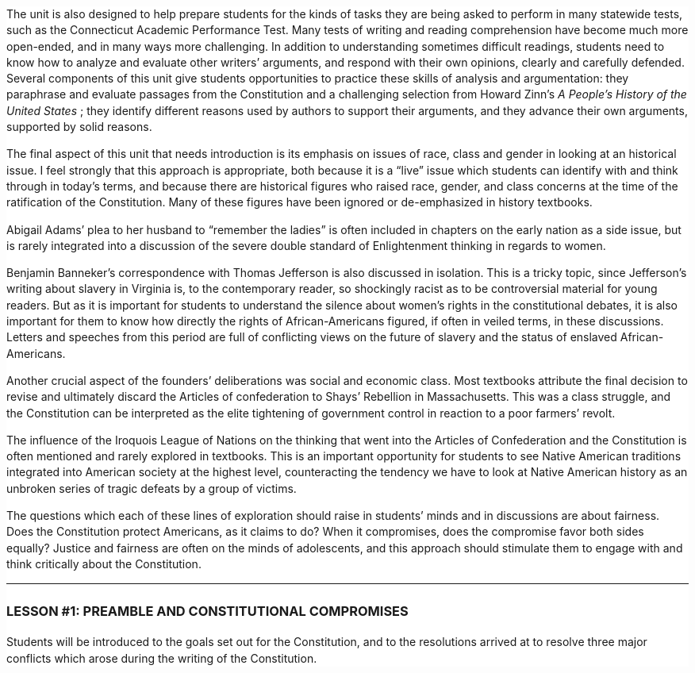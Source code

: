   The unit is also designed to help prepare students for the kinds of tasks they are being asked to perform in many statewide tests, such as the Connecticut Academic Performance Test.  Many tests of writing and reading comprehension have become much more open-ended, and in many ways more challenging.  In addition to understanding sometimes difficult readings, students need to know how to analyze and evaluate other writers’ arguments, and respond with their own opinions, clearly and carefully defended.  Several components of this unit give students opportunities to practice these skills of analysis and argumentation:  they paraphrase and evaluate passages from the Constitution and a challenging selection from Howard Zinn’s
  <i>
   A People’s History of the United States
  </i>
  ; they identify different reasons used by authors to support their arguments, and they advance their own arguments, supported by solid reasons.
 </p>
 <p>
  The final aspect of this unit that needs introduction is its emphasis on issues of race, class and gender in looking at an historical issue.  I feel strongly that this approach is appropriate, both because it is a “live” issue which students can identify with and think through in today’s terms, and because there are historical figures who raised race, gender, and class concerns at the time of the ratification of the Constitution.  Many of these figures have been ignored or de-emphasized in history textbooks.
 </p>
 <p>
  Abigail Adams’ plea to her husband to “remember the ladies” is often included in chapters on the early nation as a side issue, but is rarely integrated into a discussion of the severe double standard of Enlightenment thinking in regards to women.
 </p>
 <p>
  Benjamin Banneker’s correspondence with Thomas Jefferson is also discussed in isolation.  This is a tricky topic, since Jefferson’s writing about slavery in Virginia is, to the contemporary reader, so shockingly racist as to be controversial material for young readers.  But as it is important for students to understand the silence about women’s rights in the constitutional debates, it is also important for them to know how directly the rights of African-Americans figured, if often in veiled terms, in these discussions.  Letters and speeches from this period are full of conflicting views on the future of slavery and the status of enslaved African-Americans.
 </p>
 <p>
  Another crucial aspect of the founders’ deliberations was social and economic class.  Most textbooks attribute the final decision to revise and ultimately discard the Articles of confederation to Shays’ Rebellion in Massachusetts.  This was a class struggle, and the Constitution can be interpreted as the elite tightening of government control in reaction to a poor farmers’ revolt.
 </p>
 <p>
  The influence of the Iroquois League of Nations on the thinking that went into the Articles of Confederation and the Constitution is often mentioned and rarely explored in textbooks.  This is an important opportunity for students to see Native American traditions integrated into American society at the highest level, counteracting the tendency we have to look at Native American history as an unbroken series of tragic defeats by a group of victims.
 </p>
 <p>
  The questions which each of these lines of exploration should raise in students’ minds and in discussions are about fairness.  Does the Constitution protect Americans, as it claims to do?  When it compromises, does the compromise favor both sides equally?  Justice and fairness are often on the minds of adolescents, and this approach should stimulate them to engage with and think critically about the Constitution.
 </p>
 <p>
 </p>
 <hr/>
 <h3>
  LESSON #1:  PREAMBLE AND CONSTITUTIONAL COMPROMISES
 </h3>
 Students will be introduced to  the goals set out for the Constitution, and to the resolutions arrived at to resolve three major conflicts which arose during the writing of the Constitution.